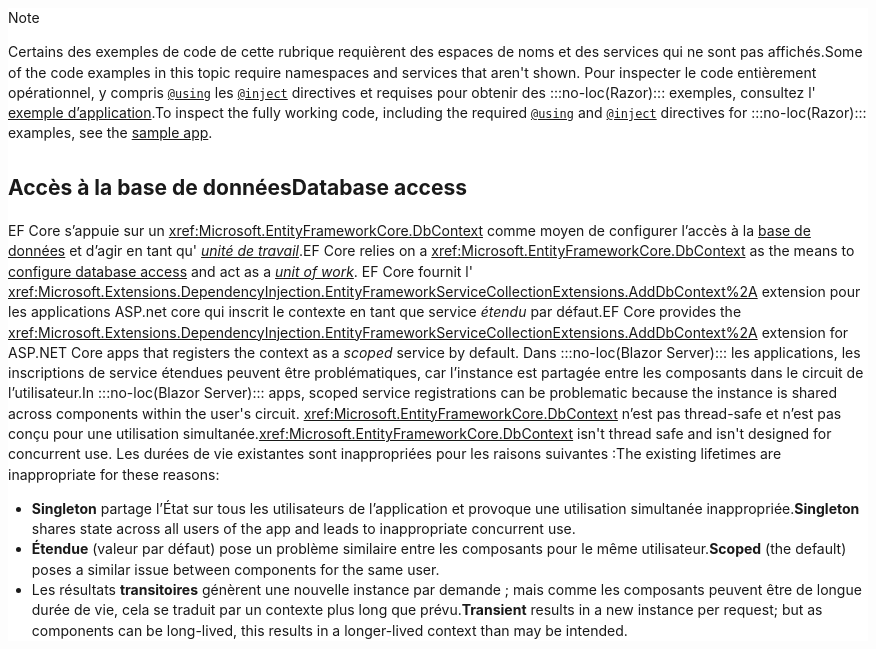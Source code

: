> [!NOTE]
> <span data-ttu-id="6d850-122">Certains des exemples de code de cette rubrique requièrent des espaces de noms et des services qui ne sont pas affichés.</span><span class="sxs-lookup"><span data-stu-id="6d850-122">Some of the code examples in this topic require namespaces and services that aren't shown.</span></span> <span data-ttu-id="6d850-123">Pour inspecter le code entièrement opérationnel, y compris [`@using`](xref:mvc/views/razor#using) les [`@inject`](xref:mvc/views/razor#inject) directives et requises pour obtenir des :::no-loc(Razor)::: exemples, consultez l' [exemple d’application](https://github.com/dotnet/AspNetCore.Docs/tree/master/aspnetcore/blazor/common/samples/5.x/:::no-loc(Blazor):::ServerEFCoreSample).</span><span class="sxs-lookup"><span data-stu-id="6d850-123">To inspect the fully working code, including the required [`@using`](xref:mvc/views/razor#using) and [`@inject`](xref:mvc/views/razor#inject) directives for :::no-loc(Razor)::: examples, see the [sample app](https://github.com/dotnet/AspNetCore.Docs/tree/master/aspnetcore/blazor/common/samples/5.x/:::no-loc(Blazor):::ServerEFCoreSample).</span></span>

<h2 id="database-access-5x"><span data-ttu-id="6d850-124">Accès à la base de données</span><span class="sxs-lookup"><span data-stu-id="6d850-124">Database access</span></span></h2>

<span data-ttu-id="6d850-125">EF Core s’appuie sur un <xref:Microsoft.EntityFrameworkCore.DbContext> comme moyen de configurer l’accès à la [base de données](/ef/core/miscellaneous/configuring-dbcontext) et d’agir en tant qu' [*unité de travail*](https://martinfowler.com/eaaCatalog/unitOfWork.html).</span><span class="sxs-lookup"><span data-stu-id="6d850-125">EF Core relies on a <xref:Microsoft.EntityFrameworkCore.DbContext> as the means to [configure database access](/ef/core/miscellaneous/configuring-dbcontext) and act as a [*unit of work*](https://martinfowler.com/eaaCatalog/unitOfWork.html).</span></span> <span data-ttu-id="6d850-126">EF Core fournit l' <xref:Microsoft.Extensions.DependencyInjection.EntityFrameworkServiceCollectionExtensions.AddDbContext%2A> extension pour les applications ASP.net core qui inscrit le contexte en tant que service *étendu* par défaut.</span><span class="sxs-lookup"><span data-stu-id="6d850-126">EF Core provides the <xref:Microsoft.Extensions.DependencyInjection.EntityFrameworkServiceCollectionExtensions.AddDbContext%2A> extension for ASP.NET Core apps that registers the context as a *scoped* service by default.</span></span> <span data-ttu-id="6d850-127">Dans :::no-loc(Blazor Server)::: les applications, les inscriptions de service étendues peuvent être problématiques, car l’instance est partagée entre les composants dans le circuit de l’utilisateur.</span><span class="sxs-lookup"><span data-stu-id="6d850-127">In :::no-loc(Blazor Server)::: apps, scoped service registrations can be problematic because the instance is shared across components within the user's circuit.</span></span> <span data-ttu-id="6d850-128"><xref:Microsoft.EntityFrameworkCore.DbContext> n’est pas thread-safe et n’est pas conçu pour une utilisation simultanée.</span><span class="sxs-lookup"><span data-stu-id="6d850-128"><xref:Microsoft.EntityFrameworkCore.DbContext> isn't thread safe and isn't designed for concurrent use.</span></span> <span data-ttu-id="6d850-129">Les durées de vie existantes sont inappropriées pour les raisons suivantes :</span><span class="sxs-lookup"><span data-stu-id="6d850-129">The existing lifetimes are inappropriate for these reasons:</span></span>

* <span data-ttu-id="6d850-130">**Singleton** partage l’État sur tous les utilisateurs de l’application et provoque une utilisation simultanée inappropriée.</span><span class="sxs-lookup"><span data-stu-id="6d850-130">**Singleton** shares state across all users of the app and leads to inappropriate concurrent use.</span></span>
* <span data-ttu-id="6d850-131">**Étendue** (valeur par défaut) pose un problème similaire entre les composants pour le même utilisateur.</span><span class="sxs-lookup"><span data-stu-id="6d850-131">**Scoped** (the default) poses a similar issue between components for the same user.</span></span>
* <span data-ttu-id="6d850-132">Les résultats **transitoires** génèrent une nouvelle instance par demande ; mais comme les composants peuvent être de longue durée de vie, cela se traduit par un contexte plus long que prévu.</span><span class="sxs-lookup"><span data-stu-id="6d850-132">**Transient** results in a new instance per request; but as components can be long-lived, this results in a longer-lived context than may be intended.</span></span>
